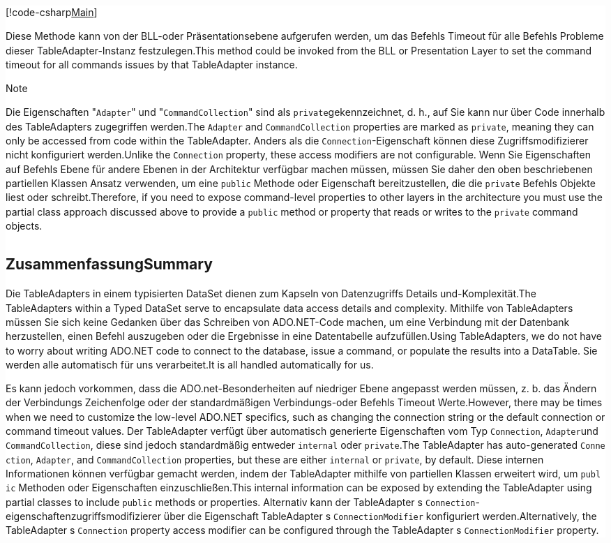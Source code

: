[!code-csharp[Main](configuring-the-data-access-layer-s-connection-and-command-level-settings-cs/samples/sample4.cs)]

<span data-ttu-id="a9772-209">Diese Methode kann von der BLL-oder Präsentationsebene aufgerufen werden, um das Befehls Timeout für alle Befehls Probleme dieser TableAdapter-Instanz festzulegen.</span><span class="sxs-lookup"><span data-stu-id="a9772-209">This method could be invoked from the BLL or Presentation Layer to set the command timeout for all commands issues by that TableAdapter instance.</span></span>

> [!NOTE]
> <span data-ttu-id="a9772-210">Die Eigenschaften "`Adapter`" und "`CommandCollection`" sind als `private`gekennzeichnet, d. h., auf Sie kann nur über Code innerhalb des TableAdapters zugegriffen werden.</span><span class="sxs-lookup"><span data-stu-id="a9772-210">The `Adapter` and `CommandCollection` properties are marked as `private`, meaning they can only be accessed from code within the TableAdapter.</span></span> <span data-ttu-id="a9772-211">Anders als die `Connection`-Eigenschaft können diese Zugriffsmodifizierer nicht konfiguriert werden.</span><span class="sxs-lookup"><span data-stu-id="a9772-211">Unlike the `Connection` property, these access modifiers are not configurable.</span></span> <span data-ttu-id="a9772-212">Wenn Sie Eigenschaften auf Befehls Ebene für andere Ebenen in der Architektur verfügbar machen müssen, müssen Sie daher den oben beschriebenen partiellen Klassen Ansatz verwenden, um eine `public` Methode oder Eigenschaft bereitzustellen, die die `private` Befehls Objekte liest oder schreibt.</span><span class="sxs-lookup"><span data-stu-id="a9772-212">Therefore, if you need to expose command-level properties to other layers in the architecture you must use the partial class approach discussed above to provide a `public` method or property that reads or writes to the `private` command objects.</span></span>

## <a name="summary"></a><span data-ttu-id="a9772-213">Zusammenfassung</span><span class="sxs-lookup"><span data-stu-id="a9772-213">Summary</span></span>

<span data-ttu-id="a9772-214">Die TableAdapters in einem typisierten DataSet dienen zum Kapseln von Datenzugriffs Details und-Komplexität.</span><span class="sxs-lookup"><span data-stu-id="a9772-214">The TableAdapters within a Typed DataSet serve to encapsulate data access details and complexity.</span></span> <span data-ttu-id="a9772-215">Mithilfe von TableAdapters müssen Sie sich keine Gedanken über das Schreiben von ADO.NET-Code machen, um eine Verbindung mit der Datenbank herzustellen, einen Befehl auszugeben oder die Ergebnisse in eine Datentabelle aufzufüllen.</span><span class="sxs-lookup"><span data-stu-id="a9772-215">Using TableAdapters, we do not have to worry about writing ADO.NET code to connect to the database, issue a command, or populate the results into a DataTable.</span></span> <span data-ttu-id="a9772-216">Sie werden alle automatisch für uns verarbeitet.</span><span class="sxs-lookup"><span data-stu-id="a9772-216">It is all handled automatically for us.</span></span>

<span data-ttu-id="a9772-217">Es kann jedoch vorkommen, dass die ADO.net-Besonderheiten auf niedriger Ebene angepasst werden müssen, z. b. das Ändern der Verbindungs Zeichenfolge oder der standardmäßigen Verbindungs-oder Befehls Timeout Werte.</span><span class="sxs-lookup"><span data-stu-id="a9772-217">However, there may be times when we need to customize the low-level ADO.NET specifics, such as changing the connection string or the default connection or command timeout values.</span></span> <span data-ttu-id="a9772-218">Der TableAdapter verfügt über automatisch generierte Eigenschaften vom Typ `Connection`, `Adapter`und `CommandCollection`, diese sind jedoch standardmäßig entweder `internal` oder `private`.</span><span class="sxs-lookup"><span data-stu-id="a9772-218">The TableAdapter has auto-generated `Connection`, `Adapter`, and `CommandCollection` properties, but these are either `internal` or `private`, by default.</span></span> <span data-ttu-id="a9772-219">Diese internen Informationen können verfügbar gemacht werden, indem der TableAdapter mithilfe von partiellen Klassen erweitert wird, um `public` Methoden oder Eigenschaften einzuschließen.</span><span class="sxs-lookup"><span data-stu-id="a9772-219">This internal information can be exposed by extending the TableAdapter using partial classes to include `public` methods or properties.</span></span> <span data-ttu-id="a9772-220">Alternativ kann der TableAdapter s `Connection`-eigenschaftenzugriffsmodifizierer über die Eigenschaft TableAdapter s `ConnectionModifier` konfiguriert werden.</span><span class="sxs-lookup"><span data-stu-id="a9772-220">Alternatively, the TableAdapter s `Connection` property access modifier can be configured through the TableAdapter s `ConnectionModifier` property.</span></span>
